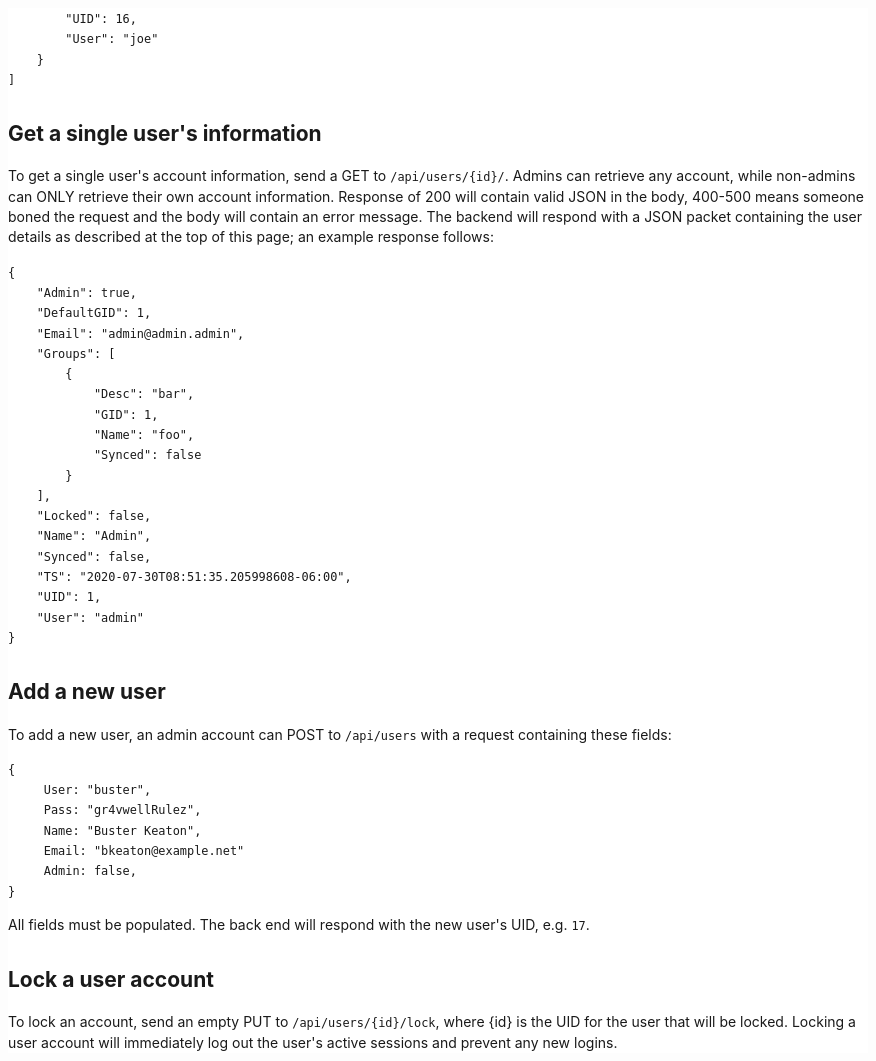 ```
        "UID": 16,
        "User": "joe"
    }
]
```

## Get a single user's information
To get a single user's account information, send a GET to `/api/users/{id}/`.  Admins can retrieve any account, while non-admins can ONLY retrieve their own account information.  Response of 200 will contain valid JSON in the body, 400-500 means someone boned the request and the body will contain an error message.  The backend will respond with a JSON packet containing the user details as described at the top of this page; an example response follows:

```
{
    "Admin": true,
    "DefaultGID": 1,
    "Email": "admin@admin.admin",
    "Groups": [
        {
            "Desc": "bar",
            "GID": 1,
            "Name": "foo",
            "Synced": false
        }
    ],
    "Locked": false,
    "Name": "Admin",
    "Synced": false,
    "TS": "2020-07-30T08:51:35.205998608-06:00",
    "UID": 1,
    "User": "admin"
}
```

## Add a new user
To add a new user, an admin account can POST to `/api/users` with a request containing these fields:

```
{
     User: "buster",
     Pass: "gr4vwellRulez",
     Name: "Buster Keaton",
     Email: "bkeaton@example.net"
     Admin: false,
}
```

All fields must be populated.  The back end will respond with the new user's UID, e.g. `17`.

## Lock a user account
To lock an account, send an empty PUT to `/api/users/{id}/lock`, where {id} is the UID for the user that will be locked.  Locking a user account will immediately log out the user's active sessions and prevent any new logins.

